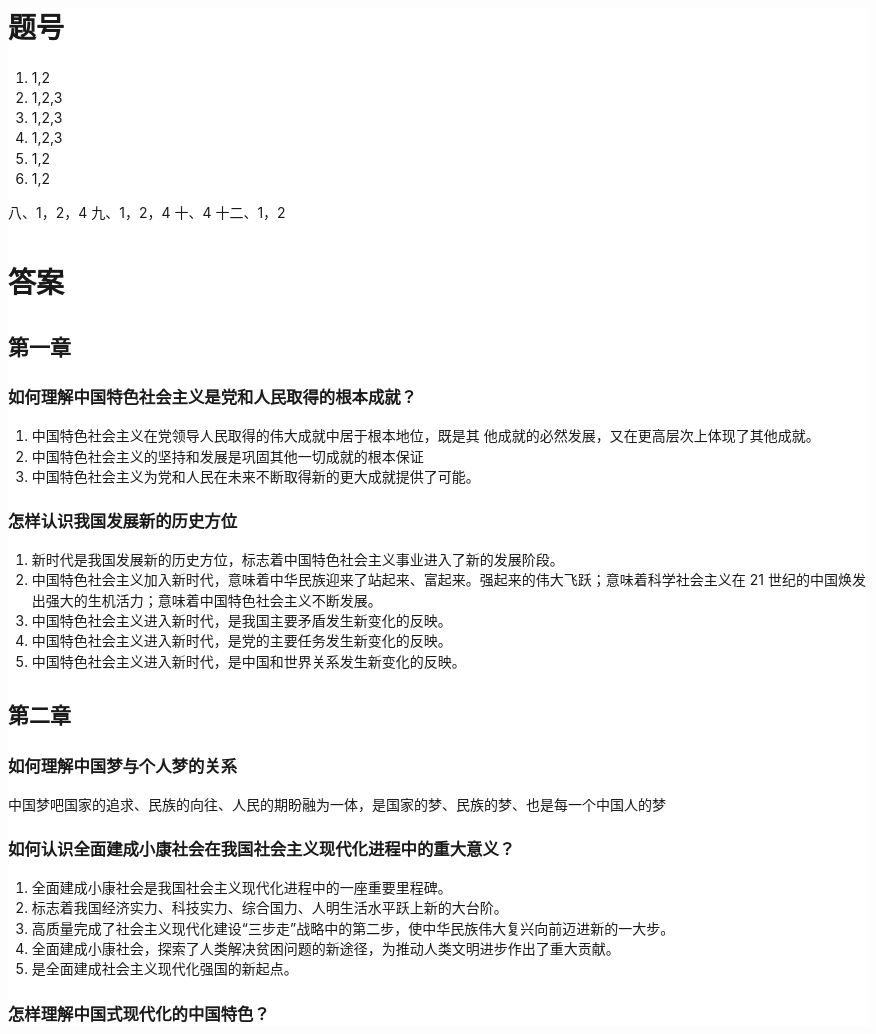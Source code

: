 
# 题号
1. 1,2
2. 1,2,3
3. 1,2,3
4. 1,2,3
5. 1,2
6. 1,2

八、1，2，4
九、1，2，4
十、4
十二、1，2


# 答案

## 第一章

### 如何理解中国特色社会主义是党和人民取得的根本成就？

1. 中国特色社会主义在党领导人民取得的伟大成就中居于根本地位，既是其
他成就的必然发展，又在更高层次上体现了其他成就。
2. 中国特色社会主义的坚持和发展是巩固其他一切成就的根本保证
3. 中国特色社会主义为党和人民在未来不断取得新的更大成就提供了可能。

### 怎样认识我国发展新的历史方位 

1. 新时代是我国发展新的历史方位，标志着中国特色社会主义事业进入了新的发展阶段。
2. 中国特色社会主义加入新时代，意味着中华民族迎来了站起来、富起来。强起来的伟大飞跃；意味着科学社会主义在 21 世纪的中国焕发出强大的生机活力；意味着中国特色社会主义不断发展。
3. 中国特色社会主义进入新时代，是我国主要矛盾发生新变化的反映。
4. 中国特色社会主义进入新时代，是党的主要任务发生新变化的反映。
5. 中国特色社会主义进入新时代，是中国和世界关系发生新变化的反映。

## 第二章

### 如何理解中国梦与个人梦的关系
中国梦吧国家的追求、民族的向往、人民的期盼融为一体，是国家的梦、民族的梦、也是每一个中国人的梦 

### 如何认识全面建成小康社会在我国社会主义现代化进程中的重大意义？

1. 全面建成小康社会是我国社会主义现代化进程中的一座重要里程碑。
2. 标志着我国经济实力、科技实力、综合国力、人明生活水平跃上新的大台阶。
3. 高质量完成了社会主义现代化建设“三步走”战略中的第二步，使中华民族伟大复兴向前迈进新的一大步。
4. 全面建成小康社会，探索了人类解决贫困问题的新途径，为推动人类文明进步作出了重大贡献。
5. 是全面建成社会主义现代化强国的新起点。

### 怎样理解中国式现代化的中国特色？
